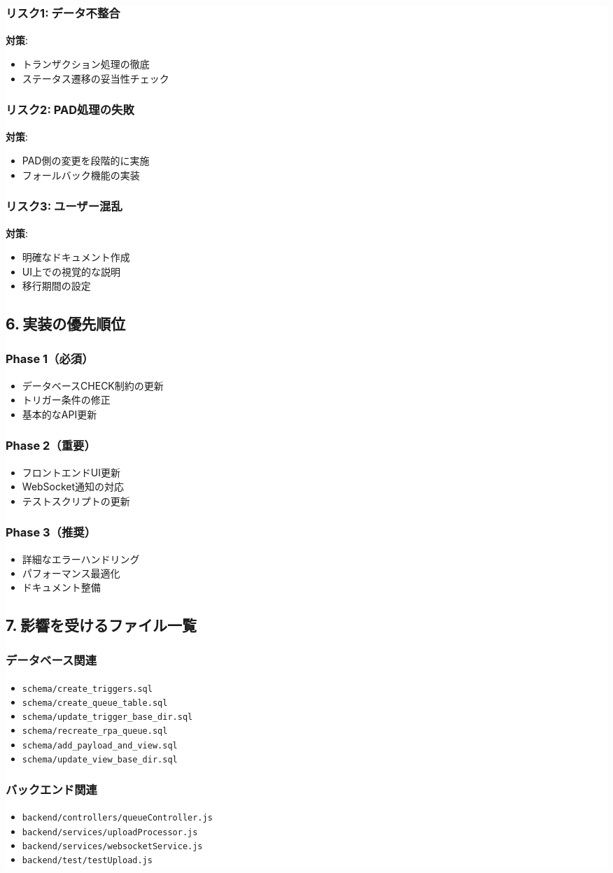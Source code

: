 ### リスク1: データ不整合
**対策**:
- トランザクション処理の徹底
- ステータス遷移の妥当性チェック

### リスク2: PAD処理の失敗
**対策**:
- PAD側の変更を段階的に実施
- フォールバック機能の実装

### リスク3: ユーザー混乱
**対策**:
- 明確なドキュメント作成
- UI上での視覚的な説明
- 移行期間の設定

## 6. 実装の優先順位

### Phase 1（必須）
- データベースCHECK制約の更新
- トリガー条件の修正
- 基本的なAPI更新

### Phase 2（重要）
- フロントエンドUI更新
- WebSocket通知の対応
- テストスクリプトの更新

### Phase 3（推奨）
- 詳細なエラーハンドリング
- パフォーマンス最適化
- ドキュメント整備

## 7. 影響を受けるファイル一覧

### データベース関連
- `schema/create_triggers.sql`
- `schema/create_queue_table.sql`
- `schema/update_trigger_base_dir.sql`
- `schema/recreate_rpa_queue.sql`
- `schema/add_payload_and_view.sql`
- `schema/update_view_base_dir.sql`

### バックエンド関連
- `backend/controllers/queueController.js`
- `backend/services/uploadProcessor.js`
- `backend/services/websocketService.js`
- `backend/test/testUpload.js`
